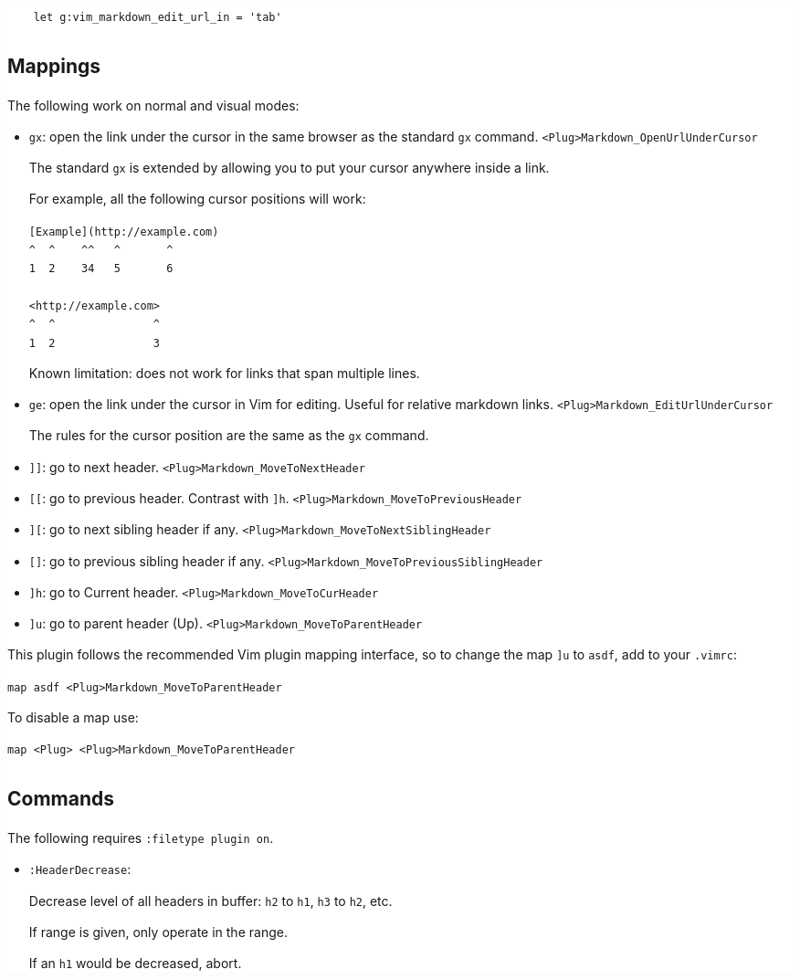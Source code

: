         let g:vim_markdown_edit_url_in = 'tab'

## Mappings

The following work on normal and visual modes:

-   `gx`: open the link under the cursor in the same browser as the standard `gx` command. `<Plug>Markdown_OpenUrlUnderCursor`

    The standard `gx` is extended by allowing you to put your cursor anywhere inside a link.

    For example, all the following cursor positions will work:

        [Example](http://example.com)
        ^  ^    ^^   ^       ^
        1  2    34   5       6

        <http://example.com>
        ^  ^               ^
        1  2               3

    Known limitation: does not work for links that span multiple lines.

-   `ge`: open the link under the cursor in Vim for editing. Useful for relative markdown links. `<Plug>Markdown_EditUrlUnderCursor`

    The rules for the cursor position are the same as the `gx` command.

-   `]]`: go to next header. `<Plug>Markdown_MoveToNextHeader`

-   `[[`: go to previous header. Contrast with `]h`. `<Plug>Markdown_MoveToPreviousHeader`

-   `][`: go to next sibling header if any. `<Plug>Markdown_MoveToNextSiblingHeader`

-   `[]`: go to previous sibling header if any. `<Plug>Markdown_MoveToPreviousSiblingHeader`

-   `]h`: go to Current header. `<Plug>Markdown_MoveToCurHeader`

-   `]u`: go to parent header (Up). `<Plug>Markdown_MoveToParentHeader`

This plugin follows the recommended Vim plugin mapping interface, so to change the map `]u` to `asdf`, add to your `.vimrc`:

    map asdf <Plug>Markdown_MoveToParentHeader

To disable a map use:

    map <Plug> <Plug>Markdown_MoveToParentHeader

## Commands

The following requires `:filetype plugin on`.

-   `:HeaderDecrease`:

    Decrease level of all headers in buffer: `h2` to `h1`, `h3` to `h2`, etc.

    If range is given, only operate in the range.

    If an `h1` would be decreased, abort.
